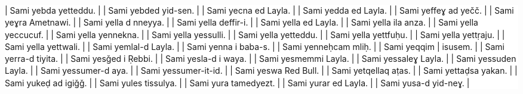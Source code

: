 | Sami yebda yetteddu. |
| Sami yebded yid-sen. |
| Sami yecna ed Layla. |
| Sami yedda ed Layla. |
| Sami yeffeɣ ad yečč. |
| Sami yeɣra Ametnawi. |
| Sami yella d nneyya. |
| Sami yella deffir-i. |
| Sami yella ed Layla. |
| Sami yella ila anza. |
| Sami yella yeccucuf. |
| Sami yella yennekna. |
| Sami yella yessulli. |
| Sami yella yetteddu. |
| Sami yella yettfuḥu. |
| Sami yella yettṛaju. |
| Sami yella yettwali. |
| Sami yemlal-d Layla. |
| Sami yenna i baba-s. |
| Sami yenneḥcam mliḥ. |
| Sami yeqqim |  isusem. |
| Sami yerra-d tiyita. |
| Sami yesǧed i Ṛebbi. |
| Sami yesla-d i waya. |
| Sami yesmemmi Layla. |
| Sami yessaleɣ Layla. |
| Sami yessuden Layla. |
| Sami yessumer-d aya. |
| Sami yessumer-it-id. |
| Sami yeswa Red Bull. |
| Sami yetqellaq aṭas. |
| Sami yettaḍsa yakan. |
| Sami yukeḍ ad igiǧǧ. |
| Sami yules tissulya. |
| Sami yura tamedyezt. |
| Sami yurar ed Layla. |
| Sami yusa-d yid-neɣ. |